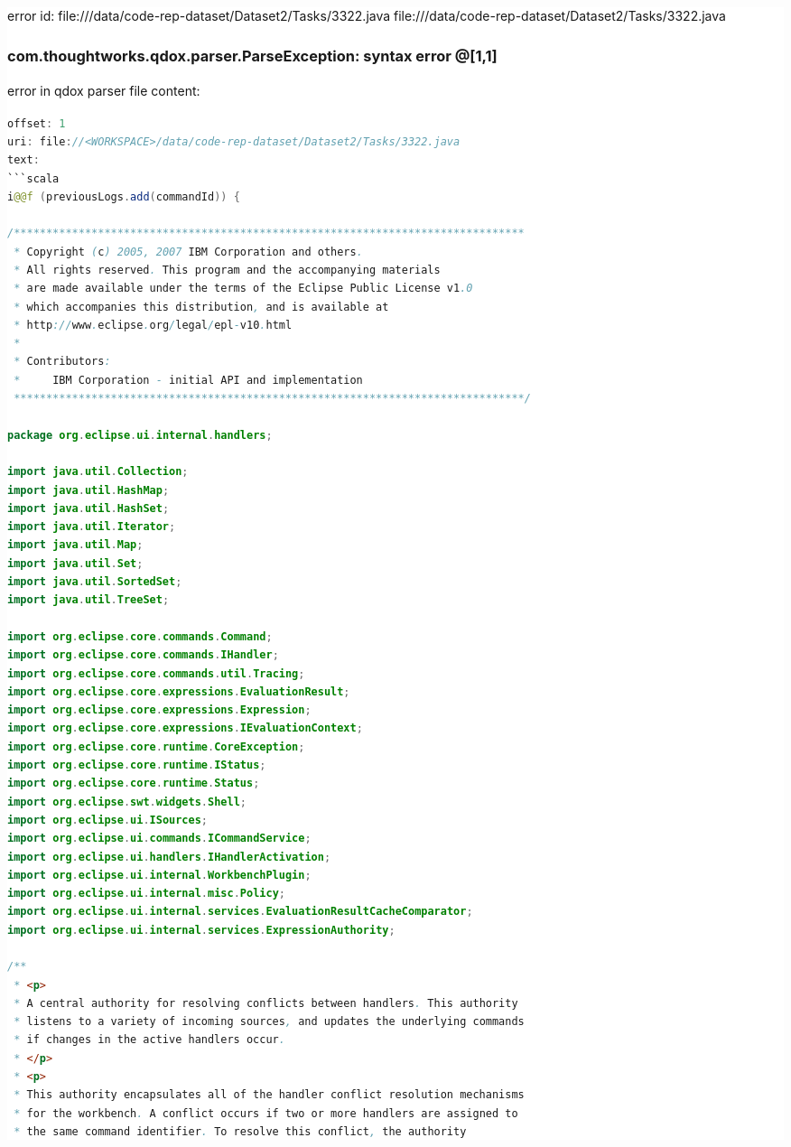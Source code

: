 error id: file://<WORKSPACE>/data/code-rep-dataset/Dataset2/Tasks/3322.java
file://<WORKSPACE>/data/code-rep-dataset/Dataset2/Tasks/3322.java
### com.thoughtworks.qdox.parser.ParseException: syntax error @[1,1]

error in qdox parser
file content:
```java
offset: 1
uri: file://<WORKSPACE>/data/code-rep-dataset/Dataset2/Tasks/3322.java
text:
```scala
i@@f (previousLogs.add(commandId)) {

/*******************************************************************************
 * Copyright (c) 2005, 2007 IBM Corporation and others.
 * All rights reserved. This program and the accompanying materials
 * are made available under the terms of the Eclipse Public License v1.0
 * which accompanies this distribution, and is available at
 * http://www.eclipse.org/legal/epl-v10.html
 *
 * Contributors:
 *     IBM Corporation - initial API and implementation
 *******************************************************************************/

package org.eclipse.ui.internal.handlers;

import java.util.Collection;
import java.util.HashMap;
import java.util.HashSet;
import java.util.Iterator;
import java.util.Map;
import java.util.Set;
import java.util.SortedSet;
import java.util.TreeSet;

import org.eclipse.core.commands.Command;
import org.eclipse.core.commands.IHandler;
import org.eclipse.core.commands.util.Tracing;
import org.eclipse.core.expressions.EvaluationResult;
import org.eclipse.core.expressions.Expression;
import org.eclipse.core.expressions.IEvaluationContext;
import org.eclipse.core.runtime.CoreException;
import org.eclipse.core.runtime.IStatus;
import org.eclipse.core.runtime.Status;
import org.eclipse.swt.widgets.Shell;
import org.eclipse.ui.ISources;
import org.eclipse.ui.commands.ICommandService;
import org.eclipse.ui.handlers.IHandlerActivation;
import org.eclipse.ui.internal.WorkbenchPlugin;
import org.eclipse.ui.internal.misc.Policy;
import org.eclipse.ui.internal.services.EvaluationResultCacheComparator;
import org.eclipse.ui.internal.services.ExpressionAuthority;

/**
 * <p>
 * A central authority for resolving conflicts between handlers. This authority
 * listens to a variety of incoming sources, and updates the underlying commands
 * if changes in the active handlers occur.
 * </p>
 * <p>
 * This authority encapsulates all of the handler conflict resolution mechanisms
 * for the workbench. A conflict occurs if two or more handlers are assigned to
 * the same command identifier. To resolve this conflict, the authority
```
